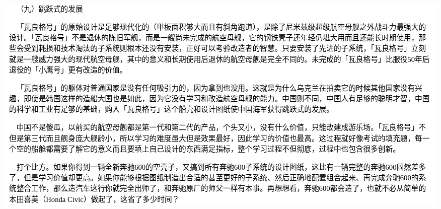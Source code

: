 <div
style="color: black; direction: ltr; font-family: &quot;Arial&quot;; font-size: 11pt; margin-bottom: 0; margin-left: 7.5pt; margin-right: 7.5pt; margin-top: 0; padding: 0;">

<span
style="font-family: &quot;Verdana&quot;;">    （九）跳跃式的发展</span>

</div>

<div
style="color: black; direction: ltr; font-family: &quot;Arial&quot;; font-size: 11pt; margin-bottom: 0; margin-left: 7.5pt; margin-right: 7.5pt; margin-top: 0; padding: 0;">

<span
style="font-family: &quot;Verdana&quot;;">    「瓦良格号」的原始设计是足够现代化的（甲板面积够大而且有斜角跑道），是除了尼米兹级超级航空母舰之外战斗力最强大的设计。「瓦良格号」不是退休的陈旧军舰，而是一艘尚未完成的航空母舰，它的钢铁壳子还年轻仍堪大用而且还能长时期使用，那些会受到耗损和技术淘汰的子系统则根本还没有安装，正好可以考验改造者的智慧。只要安装了先进的子系统，「瓦良格号」立刻就是一艘威力强大的现代航空母舰，其中的意义和长期使用后退休的航空母舰是完全不同的。未完成的「瓦良格号」比服役50年后退役的「小鹰号」更有改造的价值。</span>

</div>

<div
style="color: black; direction: ltr; font-family: &quot;Arial&quot;; font-size: 11pt; margin-bottom: 0; margin-left: 7.5pt; margin-right: 7.5pt; margin-top: 0; padding: 0;">

<span
style="font-family: &quot;Verdana&quot;;">    「瓦良格号」的躯体对普通国家是没有任何吸引力的，因为拿到也没用。这就是为什么乌克兰在拍卖它的时候其他国家没有兴趣，即使是韩国这样的造船大国也是如此，因为它没有学习和改造航空母舰的能力。中国则不同，中国人有足够的聪明才智，中国的科学和工业有足够的基础，购入「瓦良格号」这个船壳和设计图纸使中国海军获得跳跃式的发展。</span>

</div>

<div
style="color: black; direction: ltr; font-family: &quot;Arial&quot;; font-size: 11pt; margin-bottom: 0; margin-left: 7.5pt; margin-right: 7.5pt; margin-top: 0; padding: 0;">

<span
style="font-family: &quot;Verdana&quot;;">    中国不是傻瓜，以前买的航空母舰都是第一代和第二代的产品，个头又小，没有什么价值，只能改建成游乐场。「瓦良格号」不但是第三代而且舰身庞大舰龄小，所以学习的难度虽大但是效果最好，因此学习的价值也最高。这过程就好像考试的填充题，每一个空的船舱都需要了解它的意义而且要填上自己设计的东西满足指标，整个学习过程不但彻底，过程中也包含很多创新。</span>

</div>

<div
style="color: black; direction: ltr; font-family: &quot;Arial&quot;; font-size: 11pt; margin-bottom: 0; margin-left: 7.5pt; margin-right: 7.5pt; margin-top: 0; padding: 0;">

<span
style="font-family: &quot;Verdana&quot;;">    打个比方。如果你得到一辆全新奔驰600的空壳子，又搞到所有奔驰600子系统的设计图纸，这比有一辆完整的奔驰600固然差多了，但是学习价值却更高。如果你能够根据图纸制造出合适的甚至更好的子系统、然后正确地配置组合起来、再完成奔驰600的系统整合工作，那么造汽车这行你就完全出师了，和奔驰原厂的师父一样有本事。再想想看，奔驰600都会造了，也就不必从简单的本田喜美（Honda
Civic）做起了，这省了多少时间？</span>

</div>

<div
style="color: black; direction: ltr; font-family: &quot;Arial&quot;; font-size: 11pt; margin-bottom: 0; margin-left: 7.5pt; margin-right: 7.5pt; margin-top: 0; padding: 0;">
